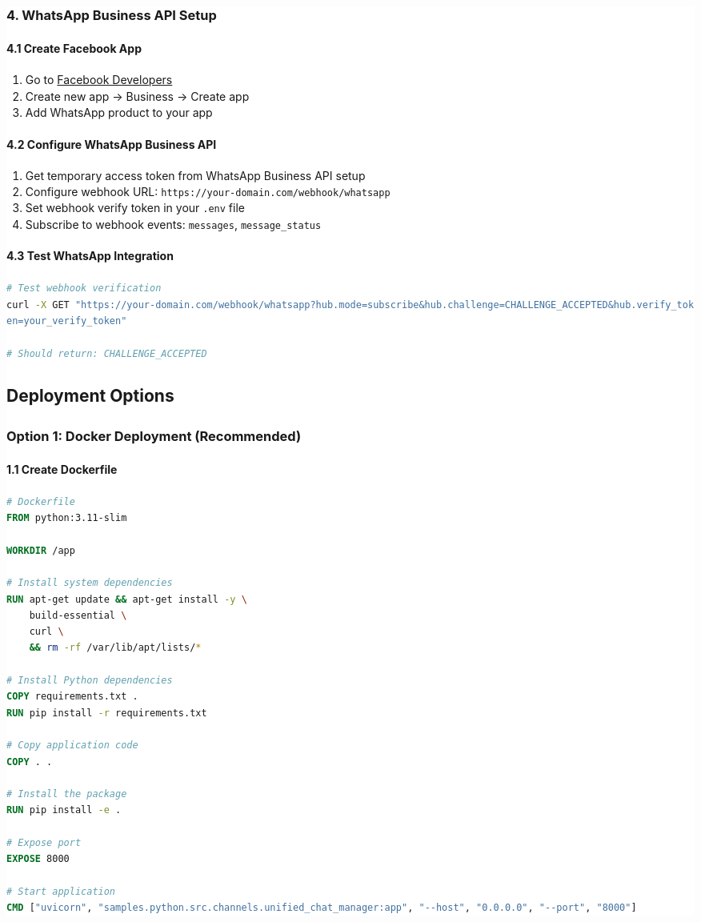 ### 4. WhatsApp Business API Setup

#### 4.1 Create Facebook App

1. Go to [Facebook Developers](https://developers.facebook.com/)
2. Create new app → Business → Create app
3. Add WhatsApp product to your app

#### 4.2 Configure WhatsApp Business API

1. Get temporary access token from WhatsApp Business API setup
2. Configure webhook URL: `https://your-domain.com/webhook/whatsapp`
3. Set webhook verify token in your `.env` file
4. Subscribe to webhook events: `messages`, `message_status`

#### 4.3 Test WhatsApp Integration

```bash
# Test webhook verification
curl -X GET "https://your-domain.com/webhook/whatsapp?hub.mode=subscribe&hub.challenge=CHALLENGE_ACCEPTED&hub.verify_token=your_verify_token"

# Should return: CHALLENGE_ACCEPTED
```

## Deployment Options

### Option 1: Docker Deployment (Recommended)

#### 1.1 Create Dockerfile

```dockerfile
# Dockerfile
FROM python:3.11-slim

WORKDIR /app

# Install system dependencies
RUN apt-get update && apt-get install -y \
    build-essential \
    curl \
    && rm -rf /var/lib/apt/lists/*

# Install Python dependencies
COPY requirements.txt .
RUN pip install -r requirements.txt

# Copy application code
COPY . .

# Install the package
RUN pip install -e .

# Expose port
EXPOSE 8000

# Start application
CMD ["uvicorn", "samples.python.src.channels.unified_chat_manager:app", "--host", "0.0.0.0", "--port", "8000"]
```
